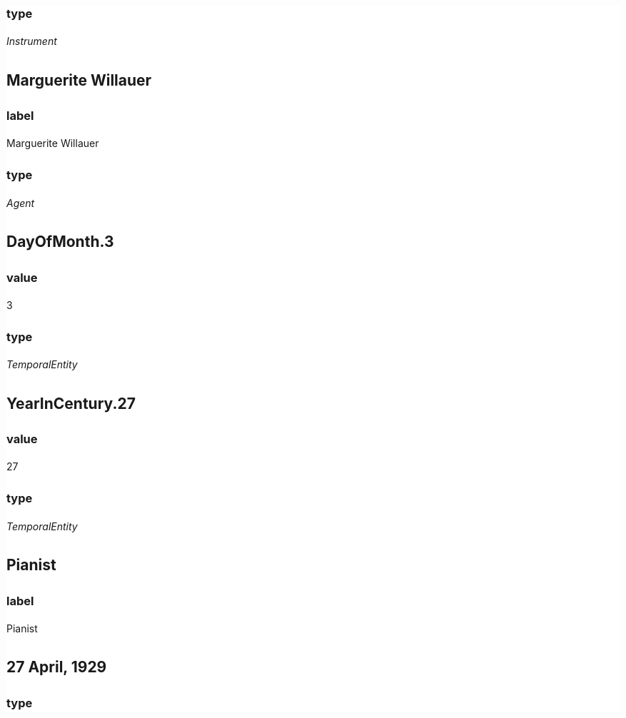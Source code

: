 ### type


*Instrument*

## Marguerite Willauer

### label


Marguerite Willauer

### type


*Agent*

## DayOfMonth.3

### value


3

### type


*TemporalEntity*

## YearInCentury.27

### value


27

### type


*TemporalEntity*

## Pianist

### label


Pianist

## 27 April, 1929

### type


